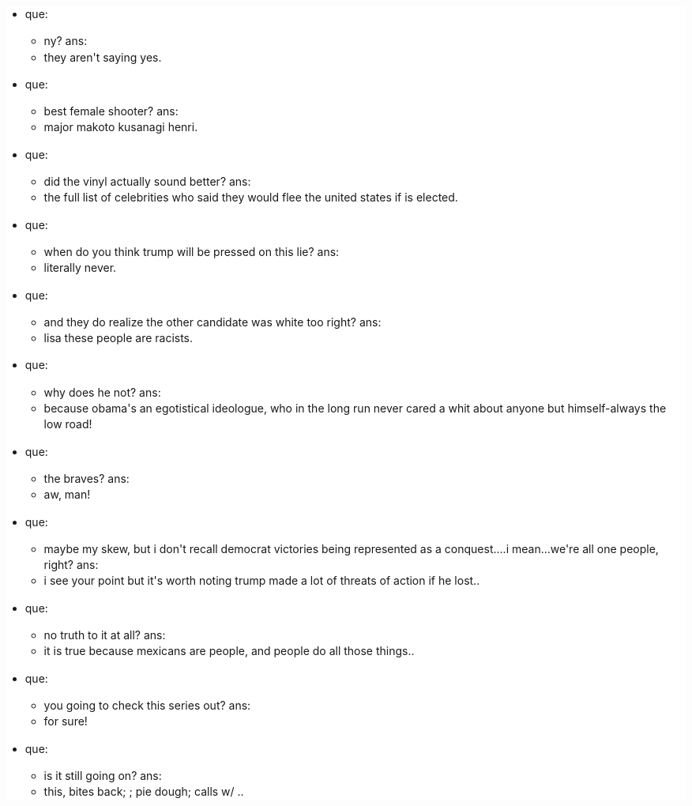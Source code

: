 - que:
  - ny?
  ans:
  - they aren't saying yes.

- que:
  - best female shooter?
  ans:
  - major makoto kusanagi henri.

- que:
  - did the vinyl actually sound better?
  ans:
  - the full list of celebrities who said they would flee the united states if is elected.

- que:
  - when do you think trump will be pressed on this lie?
  ans:
  - literally never.

- que:
  - and they do realize the other candidate was white too right?
  ans:
  - lisa these people are racists.

- que:
  - why does he not?
  ans:
  - because obama's an egotistical ideologue, who in the long run never cared a whit about anyone but himself-always the low road!

- que:
  - the braves?
  ans:
  - aw, man!

- que:
  - maybe my skew, but i don't recall democrat victories being represented as a conquest....i mean...we're all one people, right?
  ans:
  - i see your point but it's worth noting trump made a lot of threats of action if he lost..

- que:
  - no truth to it at all?
  ans:
  - it is true because mexicans are people, and people do all those things..

- que:
  - you going to check this series out?
  ans:
  - for sure!

- que:
  - is it still going on?
  ans:
  - this, bites back; ; pie dough; calls w/ ..
